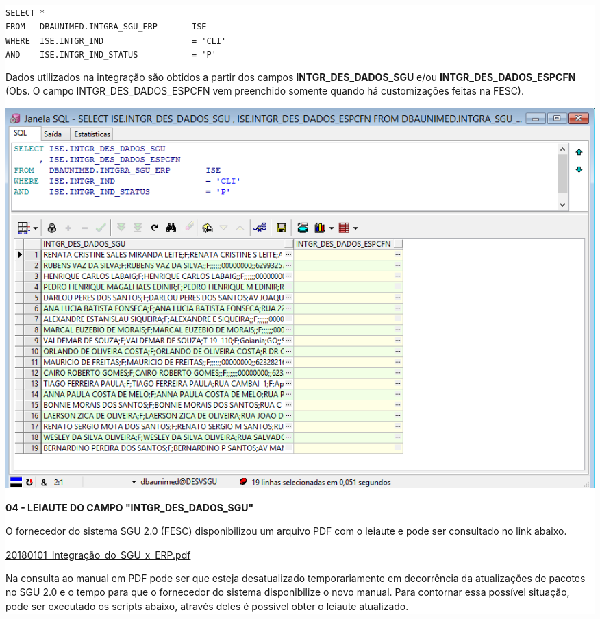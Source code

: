 ``````
SELECT *
FROM   DBAUNIMED.INTGRA_SGU_ERP       ISE
WHERE  ISE.INTGR_IND                  = 'CLI'
AND    ISE.INTGR_IND_STATUS           = 'P'

``````
Dados utilizados na integração são obtidos a partir dos campos **INTGR_DES_DADOS_SGU** e/ou **INTGR_DES_DADOS_ESPCFN** (Obs. O campo INTGR_DES_DADOS_ESPCFN vem preenchido somente quando há customizações feitas na FESC).

![image](uploads/32e8e16d6197ab0e1eeb08de98103176/image.png)

**04 - LEIAUTE DO CAMPO "INTGR_DES_DADOS_SGU"**

O fornecedor do sistema SGU 2.0 (FESC) disponibilizou um arquivo PDF com o leiaute e pode ser consultado no link abaixo.

[20180101_Integração_do_SGU_x_ERP.pdf](uploads/24bde8c30878af8aee7ae2507abb700c/20180101_Integração_do_SGU_x_ERP.pdf)

Na consulta ao manual em PDF pode ser que esteja desatualizado temporariamente em decorrência da atualizações de pacotes no SGU 2.0 e o tempo para que o fornecedor do sistema disponibilize o novo manual.  Para contornar essa possível situação, pode ser executado os scripts abaixo, através deles é possível obter o leiaute atualizado.
